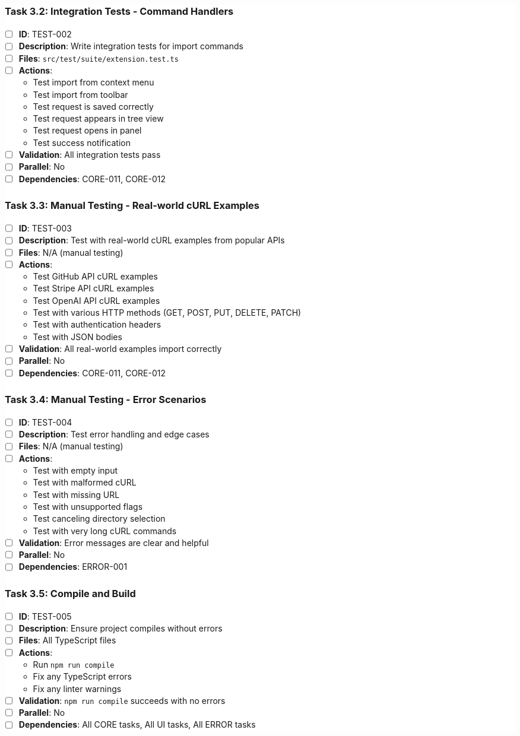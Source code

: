 ### Task 3.2: Integration Tests - Command Handlers
- [ ] **ID**: TEST-002
- [ ] **Description**: Write integration tests for import commands
- [ ] **Files**: `src/test/suite/extension.test.ts`
- [ ] **Actions**:
  - Test import from context menu
  - Test import from toolbar
  - Test request is saved correctly
  - Test request appears in tree view
  - Test request opens in panel
  - Test success notification
- [ ] **Validation**: All integration tests pass
- [ ] **Parallel**: No
- [ ] **Dependencies**: CORE-011, CORE-012

### Task 3.3: Manual Testing - Real-world cURL Examples
- [ ] **ID**: TEST-003
- [ ] **Description**: Test with real-world cURL examples from popular APIs
- [ ] **Files**: N/A (manual testing)
- [ ] **Actions**:
  - Test GitHub API cURL examples
  - Test Stripe API cURL examples
  - Test OpenAI API cURL examples
  - Test with various HTTP methods (GET, POST, PUT, DELETE, PATCH)
  - Test with authentication headers
  - Test with JSON bodies
- [ ] **Validation**: All real-world examples import correctly
- [ ] **Parallel**: No
- [ ] **Dependencies**: CORE-011, CORE-012

### Task 3.4: Manual Testing - Error Scenarios
- [ ] **ID**: TEST-004
- [ ] **Description**: Test error handling and edge cases
- [ ] **Files**: N/A (manual testing)
- [ ] **Actions**:
  - Test with empty input
  - Test with malformed cURL
  - Test with missing URL
  - Test with unsupported flags
  - Test canceling directory selection
  - Test with very long cURL commands
- [ ] **Validation**: Error messages are clear and helpful
- [ ] **Parallel**: No
- [ ] **Dependencies**: ERROR-001

### Task 3.5: Compile and Build
- [ ] **ID**: TEST-005
- [ ] **Description**: Ensure project compiles without errors
- [ ] **Files**: All TypeScript files
- [ ] **Actions**:
  - Run `npm run compile`
  - Fix any TypeScript errors
  - Fix any linter warnings
- [ ] **Validation**: `npm run compile` succeeds with no errors
- [ ] **Parallel**: No
- [ ] **Dependencies**: All CORE tasks, All UI tasks, All ERROR tasks

